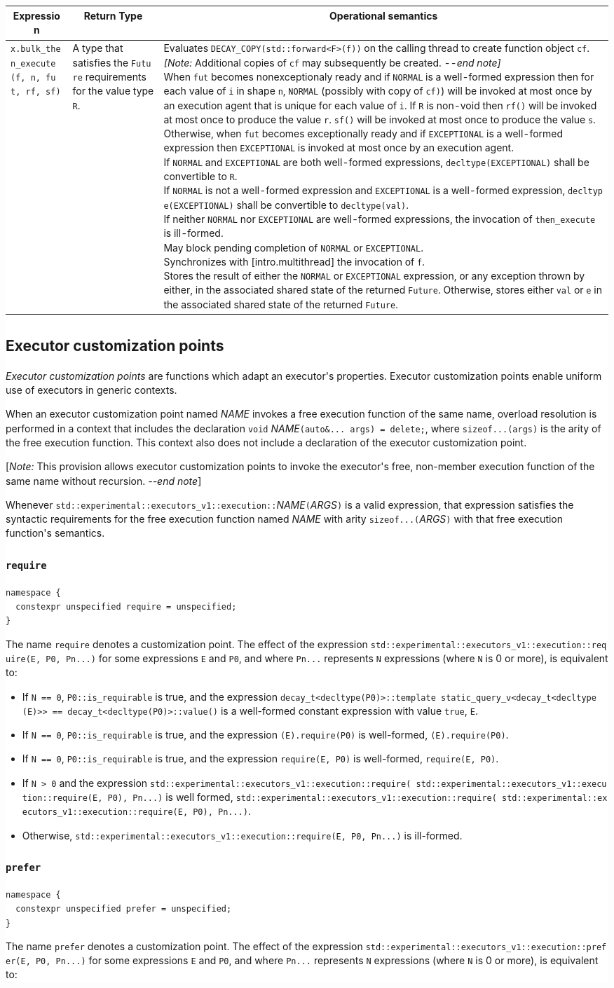 
| Expression                               | Return Type                                                  | Operational semantics                                        |
| ---------------------------------------- | ------------------------------------------------------------ | ------------------------------------------------------------ |
| `x.bulk_then_execute(f, n, fut, rf, sf)` | A type that satisfies the `Future` requirements for the value type `R`. | Evaluates `DECAY_COPY(std::forward<F>(f))` on the calling thread to create function object `cf`.  *[Note:* Additional copies of `cf` may subsequently be created. *--end note]* <br/> When `fut` becomes nonexceptionaly ready and if `NORMAL` is a well-formed expression then for each value of `i` in shape `n`, `NORMAL` (possibly with copy of `cf)`) will be invoked at most once by an execution agent that is unique for each value of `i`.  If `R` is non-void then `rf()` will be invoked at most once to produce the value `r`. `sf()` will be invoked at most once to produce the value `s`. <br/> Otherwise, when `fut` becomes exceptionally ready and if `EXCEPTIONAL` is a well-formed expression then `EXCEPTIONAL` is invoked at most once by an execution agent. <br/> If `NORMAL` and `EXCEPTIONAL` are both well-formed expressions, `decltype(EXCEPTIONAL)` shall be convertible to `R`.<br/> If `NORMAL` is not a well-formed expression and `EXCEPTIONAL` is a well-formed expression, `decltype(EXCEPTIONAL)` shall be convertible to `decltype(val)`. <br/> If neither `NORMAL` nor `EXCEPTIONAL` are well-formed expressions, the invocation of `then_execute` is ill-formed. <br/> May block pending completion of `NORMAL` or `EXCEPTIONAL`. <br/> Synchronizes with [intro.multithread] the invocation of `f`.  <br/> Stores the result of either the `NORMAL` or `EXCEPTIONAL` expression, or any exception thrown by either, in the associated shared state of the returned `Future`. Otherwise, stores either `val` or `e` in the associated shared state of the returned `Future`. |



## Executor customization points

*Executor customization points* are functions which adapt an executor's properties. Executor customization points enable uniform use of executors in generic contexts.

When an executor customization point named *NAME* invokes a free execution function of the same name, overload resolution is performed in a context that includes the declaration `void` *NAME*`(auto&... args) = delete;`, where `sizeof...(args)` is the arity of the free execution function. This context also does not include a declaration of the executor customization point.

[*Note:* This provision allows executor customization points to invoke the executor's free, non-member execution function of the same name without recursion. *--end note*]

Whenever `std::experimental::executors_v1::execution::`*NAME*`(`*ARGS*`)` is a valid expression, that expression satisfies the syntactic requirements for the free execution function named *NAME* with arity `sizeof...(`*ARGS*`)` with that free execution function's semantics.

### `require`

    namespace {
      constexpr unspecified require = unspecified;
    }

The name `require` denotes a customization point. The effect of the expression `std::experimental::executors_v1::execution::require(E, P0, Pn...)` for some expressions `E` and `P0`, and where `Pn...` represents `N` expressions (where `N` is 0 or more), is equivalent to:

* If `N == 0`, `P0::is_requirable` is true, and the expression `decay_t<decltype(P0)>::template static_query_v<decay_t<decltype(E)>> == decay_t<decltype(P0)>::value()` is a well-formed constant expression with value `true`, `E`.

* If `N == 0`, `P0::is_requirable` is true, and the expression `(E).require(P0)` is well-formed, `(E).require(P0)`.

* If `N == 0`, `P0::is_requirable` is true, and the expression `require(E, P0)` is well-formed, `require(E, P0)`.

* If `N > 0` and the expression `std::experimental::executors_v1::execution::require( std::experimental::executors_v1::execution::require(E, P0), Pn...)` is well formed, `std::experimental::executors_v1::execution::require( std::experimental::executors_v1::execution::require(E, P0), Pn...)`.

* Otherwise, `std::experimental::executors_v1::execution::require(E, P0, Pn...)` is ill-formed.

### `prefer`

    namespace {
      constexpr unspecified prefer = unspecified;
    }

The name `prefer` denotes a customization point. The effect of the expression `std::experimental::executors_v1::execution::prefer(E, P0, Pn...)` for some expressions `E` and `P0`, and where `Pn...` represents `N` expressions (where `N` is 0 or more), is equivalent to:
